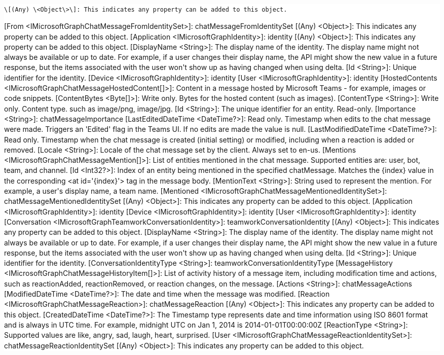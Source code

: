     \[(Any) \<Object\>\]: This indicates any property can be added to this object.
  \[From \<IMicrosoftGraphChatMessageFromIdentitySet\>\]: chatMessageFromIdentitySet
    \[(Any) \<Object\>\]: This indicates any property can be added to this object.
    \[Application \<IMicrosoftGraphIdentity\>\]: identity
      \[(Any) \<Object\>\]: This indicates any property can be added to this object.
      \[DisplayName \<String\>\]: The display name of the identity.
The display name might not always be available or up to date.
For example, if a user changes their display name, the API might show the new value in a future response, but the items associated with the user won't show up as having changed when using delta.
      \[Id \<String\>\]: Unique identifier for the identity.
    \[Device \<IMicrosoftGraphIdentity\>\]: identity
    \[User \<IMicrosoftGraphIdentity\>\]: identity
  \[HostedContents \<IMicrosoftGraphChatMessageHostedContent\[\]\>\]: Content in a message hosted by Microsoft Teams - for example, images or code snippets.
    \[ContentBytes \<Byte\[\]\>\]: Write only.
Bytes for the hosted content (such as images).
    \[ContentType \<String\>\]: Write only.
Content type.
such as image/png, image/jpg.
    \[Id \<String\>\]: The unique identifier for an entity.
Read-only.
  \[Importance \<String\>\]: chatMessageImportance
  \[LastEditedDateTime \<DateTime?\>\]: Read only.
Timestamp when edits to the chat message were made.
Triggers an 'Edited' flag in the Teams UI.
If no edits are made the value is null.
  \[LastModifiedDateTime \<DateTime?\>\]: Read only.
Timestamp when the chat message is created (initial setting) or modified, including when a reaction is added or removed.
  \[Locale \<String\>\]: Locale of the chat message set by the client.
Always set to en-us.
  \[Mentions \<IMicrosoftGraphChatMessageMention\[\]\>\]: List of entities mentioned in the chat message.
Supported entities are: user, bot, team, and channel.
    \[Id \<Int32?\>\]: Index of an entity being mentioned in the specified chatMessage.
Matches the {index} value in the corresponding \<at id='{index}'\> tag in the message body.
    \[MentionText \<String\>\]: String used to represent the mention.
For example, a user's display name, a team name.
    \[Mentioned \<IMicrosoftGraphChatMessageMentionedIdentitySet\>\]: chatMessageMentionedIdentitySet
      \[(Any) \<Object\>\]: This indicates any property can be added to this object.
      \[Application \<IMicrosoftGraphIdentity\>\]: identity
      \[Device \<IMicrosoftGraphIdentity\>\]: identity
      \[User \<IMicrosoftGraphIdentity\>\]: identity
      \[Conversation \<IMicrosoftGraphTeamworkConversationIdentity\>\]: teamworkConversationIdentity
        \[(Any) \<Object\>\]: This indicates any property can be added to this object.
        \[DisplayName \<String\>\]: The display name of the identity.
The display name might not always be available or up to date.
For example, if a user changes their display name, the API might show the new value in a future response, but the items associated with the user won't show up as having changed when using delta.
        \[Id \<String\>\]: Unique identifier for the identity.
        \[ConversationIdentityType \<String\>\]: teamworkConversationIdentityType
  \[MessageHistory \<IMicrosoftGraphChatMessageHistoryItem\[\]\>\]: List of activity history of a message item, including modification time and actions, such as reactionAdded, reactionRemoved, or reaction changes, on the message.
    \[Actions \<String\>\]: chatMessageActions
    \[ModifiedDateTime \<DateTime?\>\]: The date and time when the message was modified.
    \[Reaction \<IMicrosoftGraphChatMessageReaction\>\]: chatMessageReaction
      \[(Any) \<Object\>\]: This indicates any property can be added to this object.
      \[CreatedDateTime \<DateTime?\>\]: The Timestamp type represents date and time information using ISO 8601 format and is always in UTC time.
For example, midnight UTC on Jan 1, 2014 is 2014-01-01T00:00:00Z
      \[ReactionType \<String\>\]: Supported values are like, angry, sad, laugh, heart, surprised.
      \[User \<IMicrosoftGraphChatMessageReactionIdentitySet\>\]: chatMessageReactionIdentitySet
        \[(Any) \<Object\>\]: This indicates any property can be added to this object.
